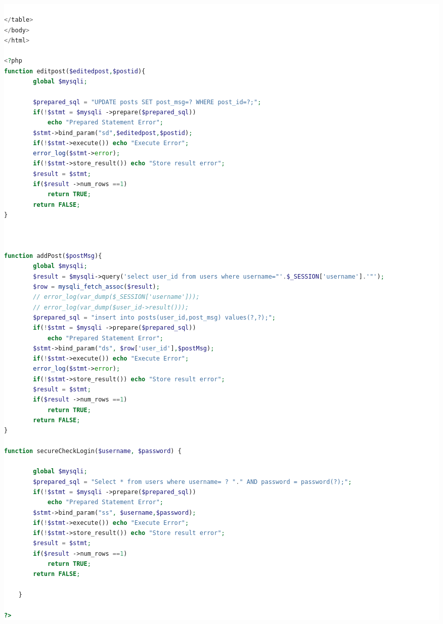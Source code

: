 ```php

</table>	
</body>
</html>

<?php	
function editpost($editedpost,$postid){
		global $mysqli;
	
		$prepared_sql = "UPDATE posts SET post_msg=? WHERE post_id=?;";
		if(!$stmt = $mysqli ->prepare($prepared_sql))
			echo "Prepared Statement Error";
		$stmt->bind_param("sd",$editedpost,$postid);
		if(!$stmt->execute()) echo "Execute Error";
		error_log($stmt->error);
		if(!$stmt->store_result()) echo "Store result error";
		$result = $stmt;
		if($result ->num_rows ==1)
			return TRUE;
		return FALSE;
}



function addPost($postMsg){
		global $mysqli;
		$result = $mysqli->query('select user_id from users where username="'.$_SESSION['username'].'"');
		$row = mysqli_fetch_assoc($result);
		// error_log(var_dump($_SESSION['username']));
		// error_log(var_dump($user_id->result()));
		$prepared_sql = "insert into posts(user_id,post_msg) values(?,?);";
		if(!$stmt = $mysqli ->prepare($prepared_sql))
			echo "Prepared Statement Error";
		$stmt->bind_param("ds", $row['user_id'],$postMsg);
		if(!$stmt->execute()) echo "Execute Error";
		error_log($stmt->error);
		if(!$stmt->store_result()) echo "Store result error";
		$result = $stmt;
		if($result ->num_rows ==1)
			return TRUE;
		return FALSE;
}

function secureCheckLogin($username, $password) {

		global $mysqli;
		$prepared_sql = "Select * from users where username= ? "." AND password = password(?);";
		if(!$stmt = $mysqli ->prepare($prepared_sql))
			echo "Prepared Statement Error";
		$stmt->bind_param("ss", $username,$password);
		if(!$stmt->execute()) echo "Execute Error";
		if(!$stmt->store_result()) echo "Store result error";
		$result = $stmt;
		if($result ->num_rows ==1)
			return TRUE;
		return FALSE;
	
	}  		
	  	
?>

```